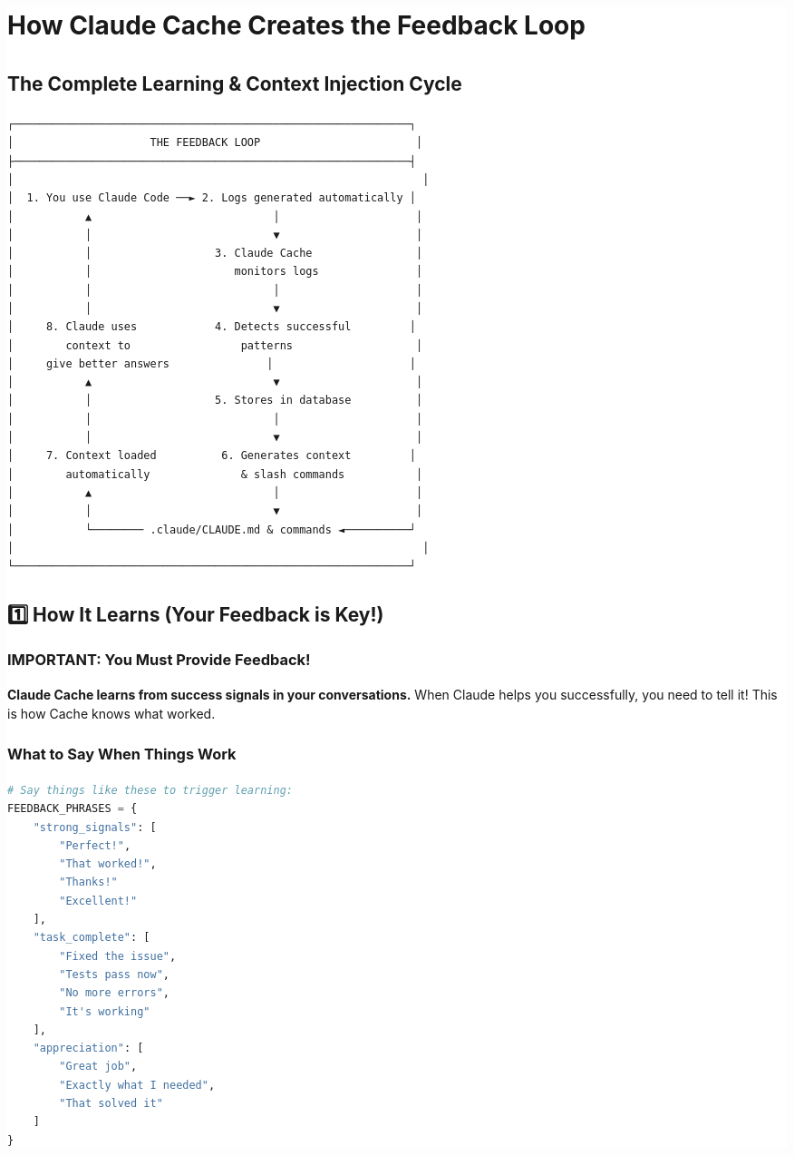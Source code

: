 # How Claude Cache Creates the Feedback Loop

## The Complete Learning & Context Injection Cycle

```
┌─────────────────────────────────────────────────────────────┐
│                     THE FEEDBACK LOOP                        │
├─────────────────────────────────────────────────────────────┤
│                                                               │
│  1. You use Claude Code ──► 2. Logs generated automatically │
│           ▲                            │                     │
│           │                            ▼                     │
│           │                   3. Claude Cache                │
│           │                      monitors logs               │
│           │                            │                     │
│           │                            ▼                     │
│     8. Claude uses            4. Detects successful         │
│        context to                 patterns                   │
│     give better answers               │                     │
│           ▲                            ▼                     │
│           │                   5. Stores in database          │
│           │                            │                     │
│           │                            ▼                     │
│     7. Context loaded          6. Generates context         │
│        automatically              & slash commands           │
│           ▲                            │                     │
│           │                            ▼                     │
│           └──────── .claude/CLAUDE.md & commands ◄──────────┘
│                                                               │
└─────────────────────────────────────────────────────────────┘
```

## 1️⃣ How It Learns (Your Feedback is Key!)

### IMPORTANT: You Must Provide Feedback!
**Claude Cache learns from success signals in your conversations.** When Claude helps you successfully, you need to tell it! This is how Cache knows what worked.

### What to Say When Things Work
```python
# Say things like these to trigger learning:
FEEDBACK_PHRASES = {
    "strong_signals": [
        "Perfect!",
        "That worked!",
        "Thanks!"
        "Excellent!"
    ],
    "task_complete": [
        "Fixed the issue",
        "Tests pass now",
        "No more errors",
        "It's working"
    ],
    "appreciation": [
        "Great job",
        "Exactly what I needed",
        "That solved it"
    ]
}
```
